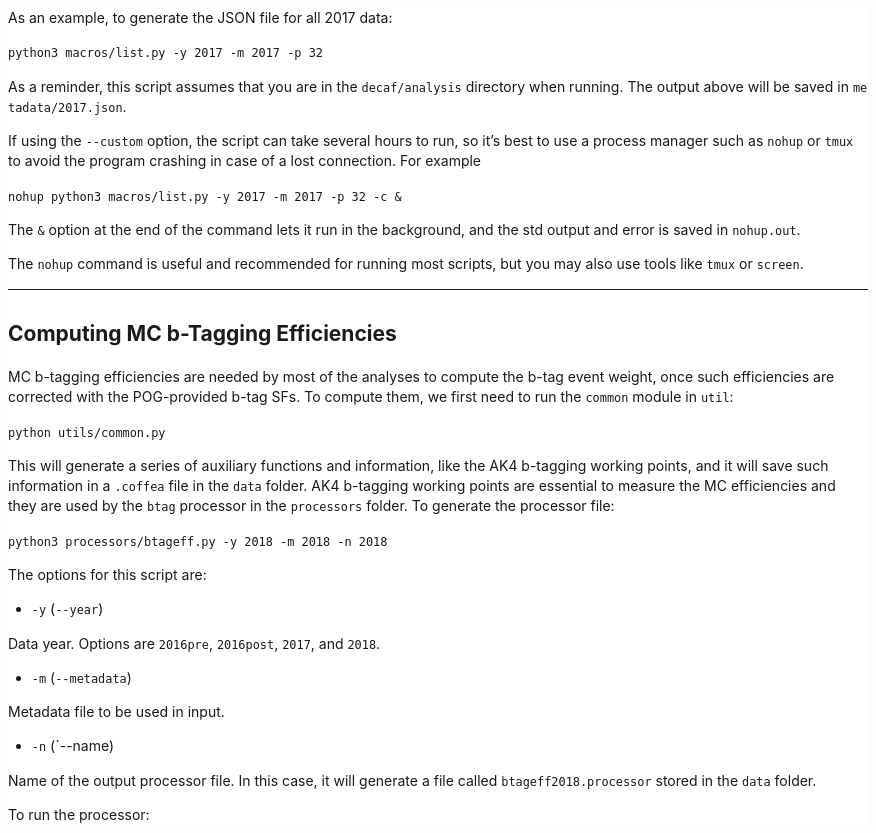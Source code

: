 As an example, to generate the JSON file for all 2017 data:

```
python3 macros/list.py -y 2017 -m 2017 -p 32
```

As a reminder, this script assumes that you are in the `decaf/analysis` directory when running. The output above will be saved in `metadata/2017.json`.

If using the `--custom` option, the script can take several hours to run, so it’s best to use a process manager such as `nohup` or `tmux` to avoid the program crashing in case of a lost connection. For example

```
nohup python3 macros/list.py -y 2017 -m 2017 -p 32 -c &
```

The `&` option at the end of the command lets it run in the background, and the std output and error is saved in `nohup.out`. 

The `nohup` command is useful and recommended for running most scripts, but you may also use tools like `tmux` or `screen`.

---

## Computing MC b-Tagging Efficiencies

MC b-tagging efficiencies are needed by most of the analyses to compute the b-tag event weight, once such efficiencies are corrected with the POG-provided b-tag SFs. To compute them, we first need to run the `common` module in `util`:

```
python utils/common.py
```

This will generate a series of auxiliary functions and information, like the AK4 b-tagging working points, and it will save such information in a `.coffea` file in the `data` folder. AK4 b-tagging working points are essential to measure the MC efficiencies and they are used by the `btag` processor in the `processors` folder. To generate the processor file: 

```
python3 processors/btageff.py -y 2018 -m 2018 -n 2018
```

The options for this script are:

- `-y` (`--year`)

Data year. Options are `2016pre`, `2016post`, `2017`, and `2018`.

- `-m` (`--metadata`)

Metadata file to be used in input.

- `-n` (`--name)

Name of the output processor file. In this case, it will generate a file called `btageff2018.processor` stored in the `data` folder.


To run the processor:
